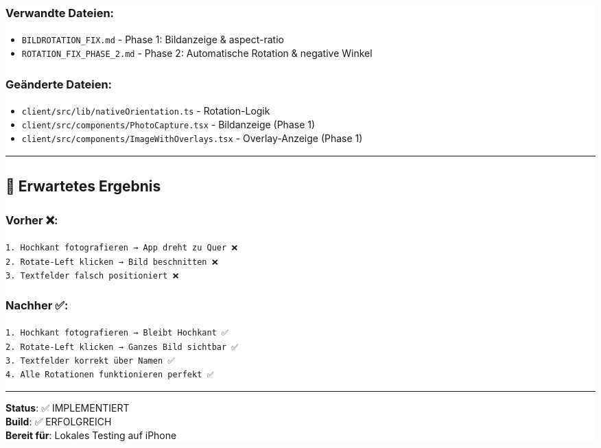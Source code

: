 ### **Verwandte Dateien**:
- `BILDROTATION_FIX.md` - Phase 1: Bildanzeige & aspect-ratio
- `ROTATION_FIX_PHASE_2.md` - Phase 2: Automatische Rotation & negative Winkel

### **Geänderte Dateien**:
- `client/src/lib/nativeOrientation.ts` - Rotation-Logik
- `client/src/components/PhotoCapture.tsx` - Bildanzeige (Phase 1)
- `client/src/components/ImageWithOverlays.tsx` - Overlay-Anzeige (Phase 1)

---

## 🎉 Erwartetes Ergebnis

### **Vorher** ❌:
```
1. Hochkant fotografieren → App dreht zu Quer ❌
2. Rotate-Left klicken → Bild beschnitten ❌
3. Textfelder falsch positioniert ❌
```

### **Nachher** ✅:
```
1. Hochkant fotografieren → Bleibt Hochkant ✅
2. Rotate-Left klicken → Ganzes Bild sichtbar ✅
3. Textfelder korrekt über Namen ✅
4. Alle Rotationen funktionieren perfekt ✅
```

---

**Status**: ✅ IMPLEMENTIERT  
**Build**: ✅ ERFOLGREICH  
**Bereit für**: Lokales Testing auf iPhone

